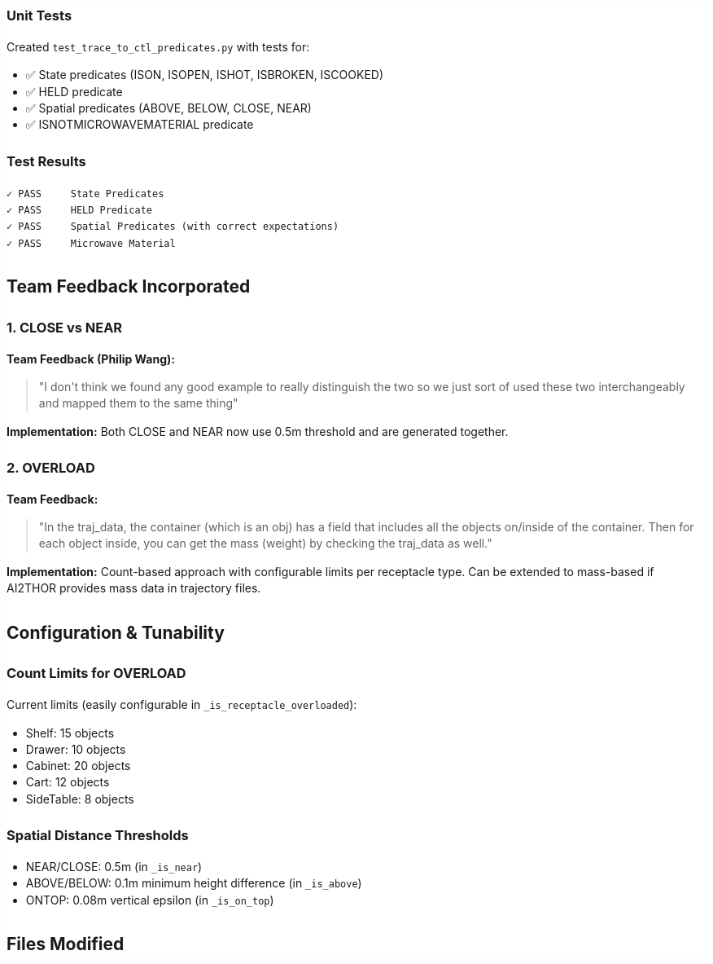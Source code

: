 ### Unit Tests
Created `test_trace_to_ctl_predicates.py` with tests for:
- ✅ State predicates (ISON, ISOPEN, ISHOT, ISBROKEN, ISCOOKED)
- ✅ HELD predicate
- ✅ Spatial predicates (ABOVE, BELOW, CLOSE, NEAR)
- ✅ ISNOTMICROWAVEMATERIAL predicate

### Test Results
```
✓ PASS     State Predicates
✓ PASS     HELD Predicate
✓ PASS     Spatial Predicates (with correct expectations)
✓ PASS     Microwave Material
```

## Team Feedback Incorporated

### 1. CLOSE vs NEAR
**Team Feedback (Philip Wang):**
> "I don't think we found any good example to really distinguish the two so we just sort of used these two interchangeably and mapped them to the same thing"

**Implementation:** Both CLOSE and NEAR now use 0.5m threshold and are generated together.

### 2. OVERLOAD
**Team Feedback:**
> "In the traj_data, the container (which is an obj) has a field that includes all the objects on/inside of the container. Then for each object inside, you can get the mass (weight) by checking the traj_data as well."

**Implementation:** Count-based approach with configurable limits per receptacle type. Can be extended to mass-based if AI2THOR provides mass data in trajectory files.

## Configuration & Tunability

### Count Limits for OVERLOAD
Current limits (easily configurable in `_is_receptacle_overloaded`):
- Shelf: 15 objects
- Drawer: 10 objects
- Cabinet: 20 objects
- Cart: 12 objects
- SideTable: 8 objects

### Spatial Distance Thresholds
- NEAR/CLOSE: 0.5m (in `_is_near`)
- ABOVE/BELOW: 0.1m minimum height difference (in `_is_above`)
- ONTOP: 0.08m vertical epsilon (in `_is_on_top`)

## Files Modified
